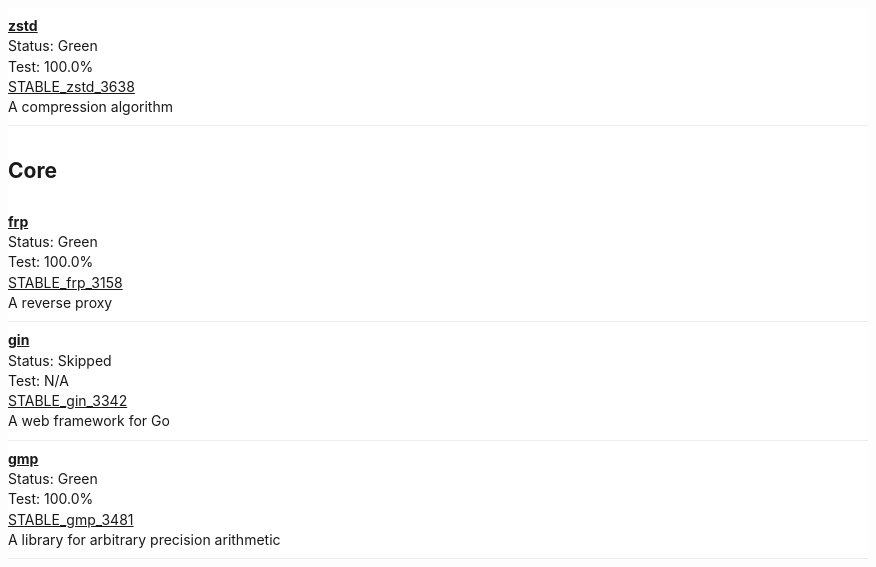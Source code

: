 <div class="tool-item-filterable" data-package-name="zstd" data-searchable-text="zstd Green 100.0% STABLE_zstd_3638 A compression algorithm compression port" style="padding: 8px 0; border-bottom: 1px solid #eee;">
  <div class="tool-info-grid">
    <div class="tool-name"><strong><a href="https://github.com/zopencommunity/zstdport" target="_blank" rel="noopener noreferrer">zstd</a></strong></div>
    <div class="tool-status">Status: Green</div>
    <div class="tool-test">Test: 100.0%</div>
    <div class="tool-release"><a href="https://github.com/zopencommunity/zstdport/releases/download/STABLE_zstdport_3638/zstd-1.5.5.20250804_064059.zos.pax.Z" target="_blank" rel="noopener noreferrer">STABLE_zstd_3638</a></div>
    <div class="tool-desc" title="A compression algorithm">A compression algorithm</div>
  </div>
</div>

</div>

<div class="table-category" data-category="core">

## Core 

<div class="tool-item-filterable" data-package-name="frp" data-searchable-text="frp Green 100.0% STABLE_frp_3158 A reverse proxy core port" style="padding: 8px 0; border-bottom: 1px solid #eee;">
  <div class="tool-info-grid">
    <div class="tool-name"><strong><a href="https://github.com/zopencommunity/frpport" target="_blank" rel="noopener noreferrer">frp</a></strong></div>
    <div class="tool-status">Status: Green</div>
    <div class="tool-test">Test: 100.0%</div>
    <div class="tool-release"><a href="https://github.com/zopencommunity/frpport/releases/download/STABLE_frpport_3158/frp-heads.v0.61.1.20250307_054244.zos.pax.Z" target="_blank" rel="noopener noreferrer">STABLE_frp_3158</a></div>
    <div class="tool-desc" title="A reverse proxy">A reverse proxy</div>
  </div>
</div>

<div class="tool-item-filterable" data-package-name="gin" data-searchable-text="gin Skipped N/A STABLE_gin_3342 A web framework for Go core port" style="padding: 8px 0; border-bottom: 1px solid #eee;">
  <div class="tool-info-grid">
    <div class="tool-name"><strong><a href="https://github.com/zopencommunity/ginport" target="_blank" rel="noopener noreferrer">gin</a></strong></div>
    <div class="tool-status">Status: Skipped</div>
    <div class="tool-test">Test: N/A</div>
    <div class="tool-release"><a href="https://github.com/zopencommunity/ginport/releases/download/STABLE_ginport_3342/gin-v1.10.1.20250520_155425.zos.pax.Z" target="_blank" rel="noopener noreferrer">STABLE_gin_3342</a></div>
    <div class="tool-desc" title="A web framework for Go">A web framework for Go</div>
  </div>
</div>

<div class="tool-item-filterable" data-package-name="gmp" data-searchable-text="gmp Green 100.0% STABLE_gmp_3481 A library for arbitrary precision arithmetic core port" style="padding: 8px 0; border-bottom: 1px solid #eee;">
  <div class="tool-info-grid">
    <div class="tool-name"><strong><a href="https://github.com/zopencommunity/gmpport" target="_blank" rel="noopener noreferrer">gmp</a></strong></div>
    <div class="tool-status">Status: Green</div>
    <div class="tool-test">Test: 100.0%</div>
    <div class="tool-release"><a href="https://github.com/zopencommunity/gmpport/releases/download/STABLE_gmpport_3481/gmp-6.3.0.20250624_025730.zos.pax.Z" target="_blank" rel="noopener noreferrer">STABLE_gmp_3481</a></div>
    <div class="tool-desc" title="A library for arbitrary precision arithmetic">A library for arbitrary precision arithmetic</div>
  </div>
</div>
